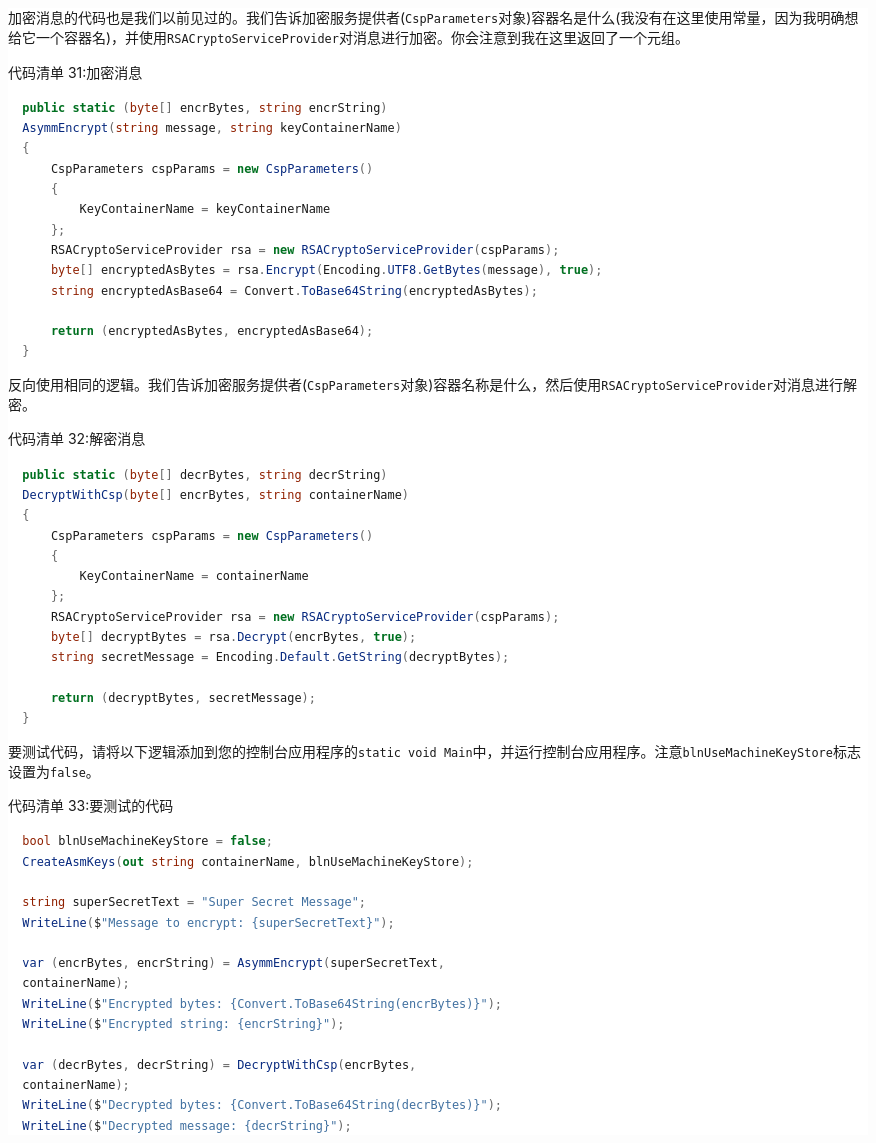 加密消息的代码也是我们以前见过的。我们告诉加密服务提供者(`CspParameters`对象)容器名是什么(我没有在这里使用常量，因为我明确想给它一个容器名)，并使用`RSACryptoServiceProvider`对消息进行加密。你会注意到我在这里返回了一个元组。

代码清单 31:加密消息

```cs
  public static (byte[] encrBytes, string encrString)
  AsymmEncrypt(string message, string keyContainerName)
  {
      CspParameters cspParams = new CspParameters()
      {
          KeyContainerName = keyContainerName
      };
      RSACryptoServiceProvider rsa = new RSACryptoServiceProvider(cspParams);
      byte[] encryptedAsBytes = rsa.Encrypt(Encoding.UTF8.GetBytes(message), true);
      string encryptedAsBase64 = Convert.ToBase64String(encryptedAsBytes);

      return (encryptedAsBytes, encryptedAsBase64);
  }

```

反向使用相同的逻辑。我们告诉加密服务提供者(`CspParameters`对象)容器名称是什么，然后使用`RSACryptoServiceProvider`对消息进行解密。

代码清单 32:解密消息

```cs
  public static (byte[] decrBytes, string decrString)
  DecryptWithCsp(byte[] encrBytes, string containerName)
  {
      CspParameters cspParams = new CspParameters()
      {
          KeyContainerName = containerName
      };
      RSACryptoServiceProvider rsa = new RSACryptoServiceProvider(cspParams);
      byte[] decryptBytes = rsa.Decrypt(encrBytes, true);
      string secretMessage = Encoding.Default.GetString(decryptBytes);

      return (decryptBytes, secretMessage);
  }

```

要测试代码，请将以下逻辑添加到您的控制台应用程序的`static void Main`中，并运行控制台应用程序。注意`blnUseMachineKeyStore`标志设置为`false`。

代码清单 33:要测试的代码

```cs
  bool blnUseMachineKeyStore = false;
  CreateAsmKeys(out string containerName, blnUseMachineKeyStore);

  string superSecretText = "Super Secret Message";
  WriteLine($"Message to encrypt: {superSecretText}");

  var (encrBytes, encrString) = AsymmEncrypt(superSecretText,
  containerName);
  WriteLine($"Encrypted bytes: {Convert.ToBase64String(encrBytes)}");
  WriteLine($"Encrypted string: {encrString}");

  var (decrBytes, decrString) = DecryptWithCsp(encrBytes,
  containerName);
  WriteLine($"Decrypted bytes: {Convert.ToBase64String(decrBytes)}");
  WriteLine($"Decrypted message: {decrString}");

```
